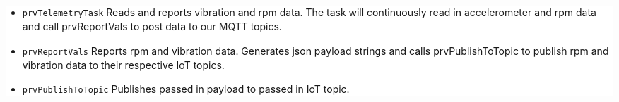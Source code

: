 - `prvTelemetryTask` Reads and reports vibration and rpm data. The task will continuously
  read in accelerometer and rpm data and call prvReportVals to post data to our MQTT topics.

- `prvReportVals` Reports rpm and vibration data. Generates json payload strings and calls
  prvPublishToTopic to publish rpm and vibration data to their respective IoT topics.

- `prvPublishToTopic` Publishes passed in payload to passed in IoT topic.
